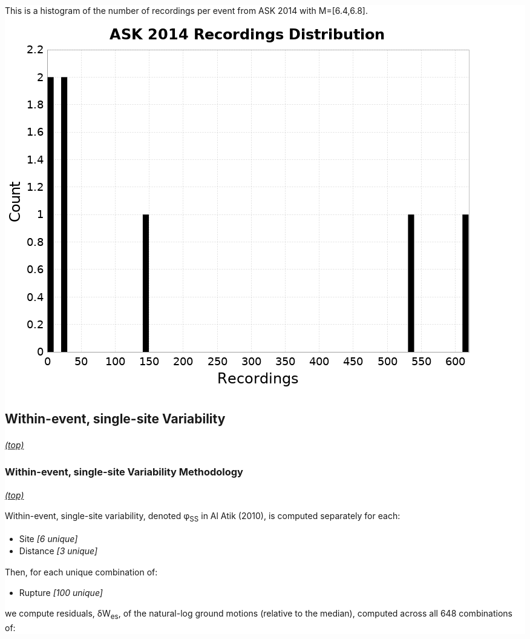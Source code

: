 This is a histogram of the number of recordings per event from ASK 2014 with M=[6.4,6.8].

![Histogram](resources/source_strike_event_recordings_hist_all_dists.png)


## Within-event, single-site Variability
*[(top)](#table-of-contents)*

### Within-event, single-site Variability Methodology
*[(top)](#table-of-contents)*

Within-event, single-site variability, denoted &phi;<sub>SS</sub> in Al Atik (2010), is computed separately for each:

* Site *[6 unique]*
* Distance *[3 unique]*

Then, for each unique combination of:

* Rupture *[100 unique]*

we compute residuals, &delta;W<sub>es</sub>, of the natural-log ground motions (relative to the median), computed across all 648 combinations of:
